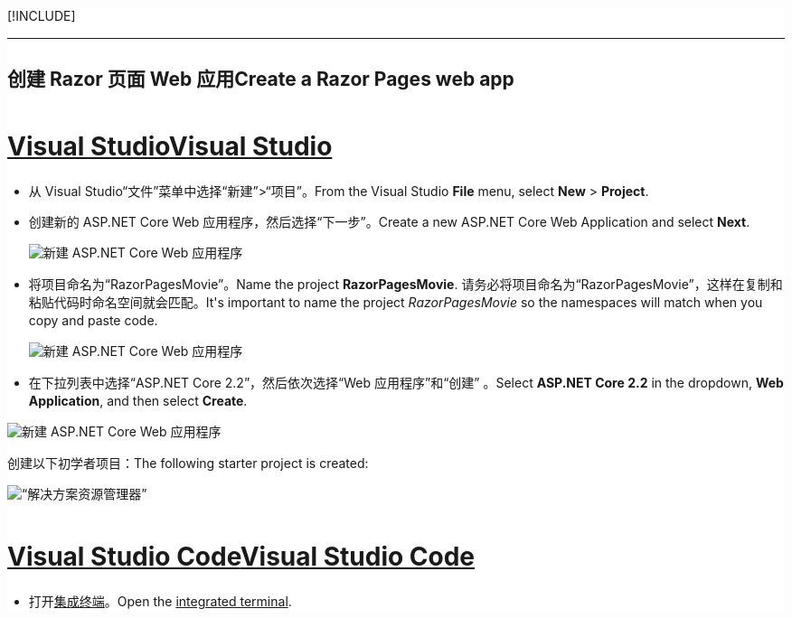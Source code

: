 [!INCLUDE[](~/includes/net-core-prereqs-mac-2.2.md)]

---

## <a name="create-a-no-locrazor-pages-web-app"></a><span data-ttu-id="9bc53-268">创建 Razor 页面 Web 应用</span><span class="sxs-lookup"><span data-stu-id="9bc53-268">Create a Razor Pages web app</span></span>

# <a name="visual-studio"></a>[<span data-ttu-id="9bc53-269">Visual Studio</span><span class="sxs-lookup"><span data-stu-id="9bc53-269">Visual Studio</span></span>](#tab/visual-studio)

* <span data-ttu-id="9bc53-270">从 Visual Studio“文件”菜单中选择“新建”>“项目”。</span><span class="sxs-lookup"><span data-stu-id="9bc53-270">From the Visual Studio **File** menu, select **New** > **Project**.</span></span>

* <span data-ttu-id="9bc53-271">创建新的 ASP.NET Core Web 应用程序，然后选择“下一步”。</span><span class="sxs-lookup"><span data-stu-id="9bc53-271">Create a new ASP.NET Core Web Application and select **Next**.</span></span>

  ![新建 ASP.NET Core Web 应用程序](razor-pages-start/_static/np_2.1.png)

* <span data-ttu-id="9bc53-273">将项目命名为“RazorPagesMovie”。</span><span class="sxs-lookup"><span data-stu-id="9bc53-273">Name the project **RazorPagesMovie**.</span></span> <span data-ttu-id="9bc53-274">请务必将项目命名为“RazorPagesMovie”，这样在复制和粘贴代码时命名空间就会匹配。</span><span class="sxs-lookup"><span data-stu-id="9bc53-274">It's important to name the project *RazorPagesMovie* so the namespaces will match when you copy and paste code.</span></span>

  ![新建 ASP.NET Core Web 应用程序](razor-pages-start/_static/config.png)

* <span data-ttu-id="9bc53-276">在下拉列表中选择“ASP.NET Core 2.2”，然后依次选择“Web 应用程序”和“创建”  。</span><span class="sxs-lookup"><span data-stu-id="9bc53-276">Select **ASP.NET Core 2.2** in the dropdown, **Web Application**, and then select **Create**.</span></span>

![新建 ASP.NET Core Web 应用程序](razor-pages-start/_static/np_2_2.2.png)

  <span data-ttu-id="9bc53-278">创建以下初学者项目：</span><span class="sxs-lookup"><span data-stu-id="9bc53-278">The following starter project is created:</span></span>

  ![“解决方案资源管理器”](razor-pages-start/_static/se2.2.png)

# <a name="visual-studio-code"></a>[<span data-ttu-id="9bc53-280">Visual Studio Code</span><span class="sxs-lookup"><span data-stu-id="9bc53-280">Visual Studio Code</span></span>](#tab/visual-studio-code)

* <span data-ttu-id="9bc53-281">打开[集成终端](https://code.visualstudio.com/docs/editor/integrated-terminal)。</span><span class="sxs-lookup"><span data-stu-id="9bc53-281">Open the [integrated terminal](https://code.visualstudio.com/docs/editor/integrated-terminal).</span></span>
